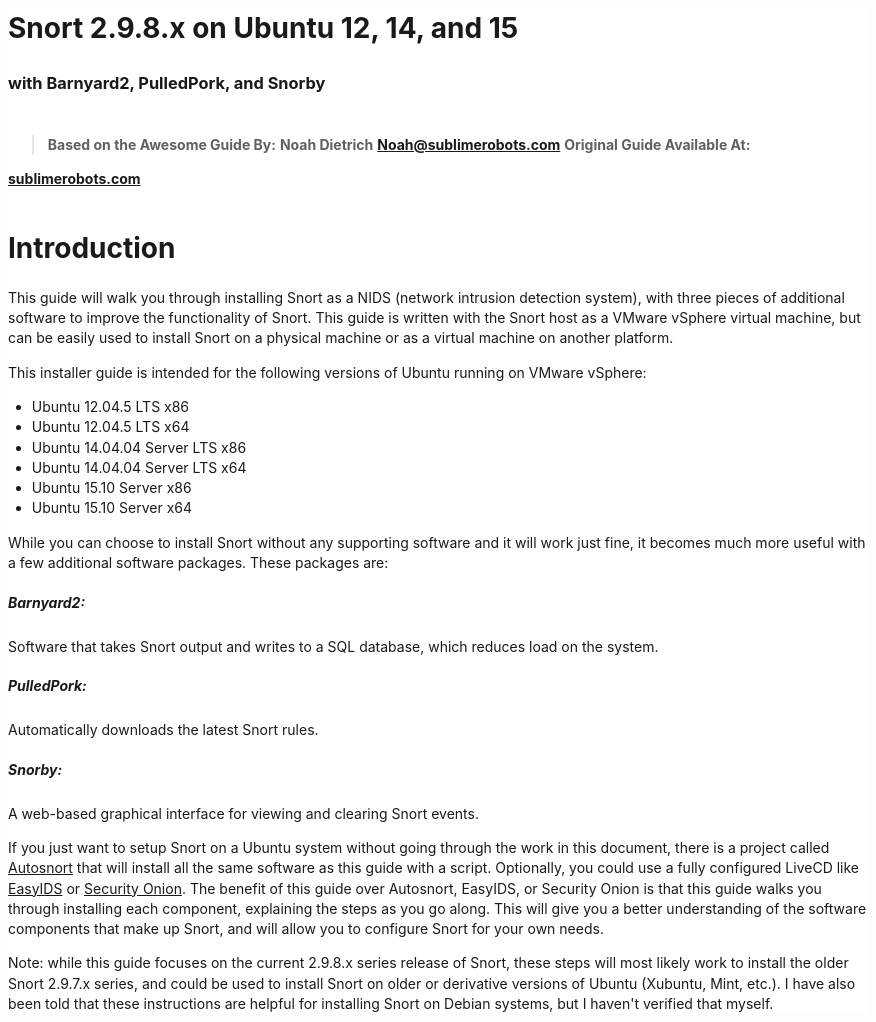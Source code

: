 # Snort 2.9.8.x on Ubuntu 12, 14, and 15
### with Barnyard2, PulledPork, and Snorby
#
> **Based on the Awesome Guide By:**
> **Noah Dietrich**
> **Noah@sublimerobots.com**
> **Original Guide Available At:**

**[sublimerobots.com](http://sublimerobots.com)**
#
#

# Introduction
This guide will walk you through installing Snort as a NIDS (network intrusion detection system), with three pieces of additional software to improve the functionality of Snort. This guide is written with the Snort host as a VMware vSphere virtual machine, but can be easily used to install Snort on a physical machine or as a virtual machine on another platform.

This installer guide is intended for the following versions of Ubuntu running on VMware vSphere:
* Ubuntu 12.04.5 LTS x86
* Ubuntu 12.04.5 LTS x64
* Ubuntu 14.04.04 Server LTS x86
* Ubuntu 14.04.04 Server LTS x64
* Ubuntu 15.10 Server x86
* Ubuntu 15.10 Server x64

While you can choose to install Snort without any supporting software and it will work just fine, it becomes much more useful with a few additional software packages. These packages are:
##### Barnyard2:
Software that takes Snort output and writes to a SQL database, which reduces load on the system.
##### PulledPork:
Automatically downloads the latest Snort rules.
##### Snorby:
A web-based graphical interface for viewing and clearing Snort events.

If you just want to setup Snort on a Ubuntu system without going through the work in this document, there is a project called [Autosnort](https://github.com/da667/Autosnort) that will install all the same software as this guide with a script. Optionally, you could use a fully configured LiveCD like [EasyIDS](http://sourceforge.net/projects/easyids/) or [Security Onion](https://security-onion-solutions.github.io/security-onion/). The benefit of this guide over Autosnort, EasyIDS, or Security Onion is that this guide walks you through installing each component, explaining the steps as you go along. This will give you a better understanding of the software components that make up Snort, and will allow you to configure Snort for your own needs.

Note: while this guide focuses on the current 2.9.8.x series release of Snort, these steps will most likely work to install the older Snort 2.9.7.x series, and could be used to install Snort on older or derivative versions of Ubuntu (Xubuntu, Mint, etc.). I have also been told that these instructions are helpful for installing Snort on Debian systems, but I haven't verified that myself.
